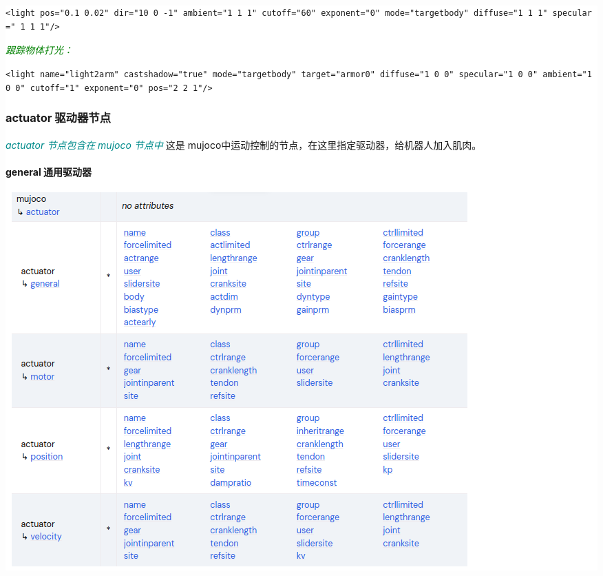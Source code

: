 ```
<light pos="0.1 0.02" dir="10 0 -1" ambient="1 1 1" cutoff="60" exponent="0" mode="targetbody" diffuse="1 1 1" specular=" 1 1 1"/>
```
<font color=Green>*跟踪物体打光：*</font>
```
<light name="light2arm" castshadow="true" mode="targetbody" target="armor0" diffuse="1 0 0" specular="1 0 0" ambient="1 0 0" cutoff="1" exponent="0" pos="2 2 1"/>
```

### actuator 驱动器节点
<font color=DarkCyan>*actuator 节点包含在 mujoco 节点中*</font>
这是 mujoco中运动控制的节点，在这里指定驱动器，给机器人加入肌肉。

#### general 通用驱动器
![](actuator1.png)